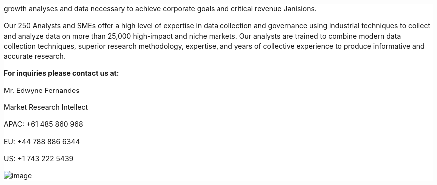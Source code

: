 growth analyses and data necessary to achieve corporate goals and critical revenue Janisions.</p><p><span class="">Our 250 Analysts and SMEs offer a high level of expertise in data collection and governance using industrial techniques to collect and analyze data on more than 25,000 high-impact and niche markets. Our analysts are trained to combine modern data collection techniques, superior research methodology, expertise, and years of collective experience to produce informative and accurate research.</span></p><p><strong>For inquiries please contact us at:</strong></p><p>Mr. Edwyne Fernandes</p><p>Market Research Intellect</p><p>APAC: +61 485 860 968</p><p>EU: +44 788 886 6344</p><p>US: +1 743 222 5439</p>
![image](https://github.com/user-attachments/assets/ab981df2-c588-499c-8853-9e3f0d2d6b8e)
